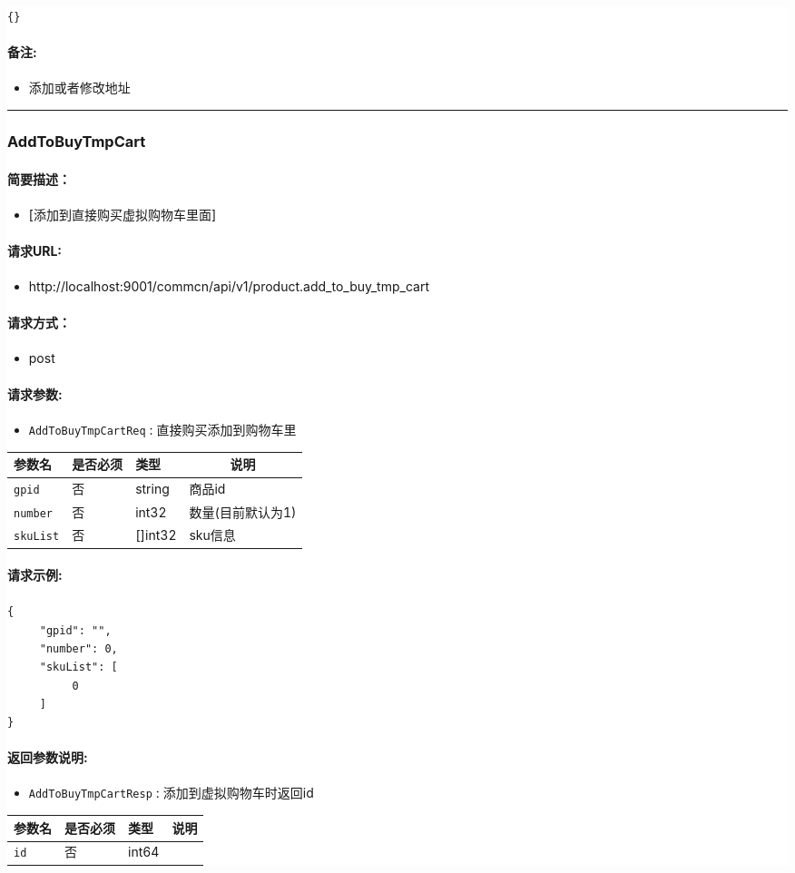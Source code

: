 ```
{}
```

#### 备注:

- 添加或者修改地址

--------------------

### AddToBuyTmpCart

#### 简要描述：

- [添加到直接购买虚拟购物车里面]

#### 请求URL:

- http://localhost:9001/commcn/api/v1/product.add_to_buy_tmp_cart

#### 请求方式：

- post

#### 请求参数:

- ` AddToBuyTmpCartReq ` : 直接购买添加到购物车里

|参数名|是否必须|类型|说明|
|:----    |:---|:----- |-----   |
|`gpid` | 否|string|商品id   |
|`number` | 否|int32|数量(目前默认为1)   |
|`skuList` | 否|[]int32|sku信息   |


#### 请求示例:
```
{
     "gpid": "",
     "number": 0,
     "skuList": [
          0
     ]
}
```

#### 返回参数说明:

- ` AddToBuyTmpCartResp ` : 添加到虚拟购物车时返回id

|参数名|是否必须|类型|说明|
|:----    |:---|:----- |-----   |
|`id` | 否|int64|   |
